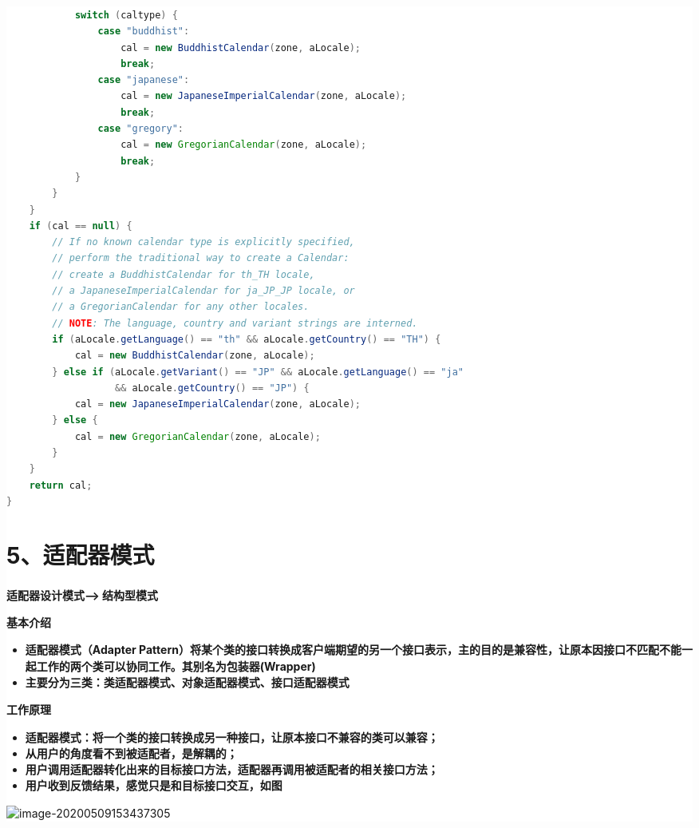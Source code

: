 ```java
            switch (caltype) {
                case "buddhist":
                    cal = new BuddhistCalendar(zone, aLocale);
                    break;
                case "japanese":
                    cal = new JapaneseImperialCalendar(zone, aLocale);
                    break;
                case "gregory":
                    cal = new GregorianCalendar(zone, aLocale);
                    break;
            }
        }
    }
    if (cal == null) {
        // If no known calendar type is explicitly specified,
        // perform the traditional way to create a Calendar:
        // create a BuddhistCalendar for th_TH locale,
        // a JapaneseImperialCalendar for ja_JP_JP locale, or
        // a GregorianCalendar for any other locales.
        // NOTE: The language, country and variant strings are interned.
        if (aLocale.getLanguage() == "th" && aLocale.getCountry() == "TH") {
            cal = new BuddhistCalendar(zone, aLocale);
        } else if (aLocale.getVariant() == "JP" && aLocale.getLanguage() == "ja"
                   && aLocale.getCountry() == "JP") {
            cal = new JapaneseImperialCalendar(zone, aLocale);
        } else {
            cal = new GregorianCalendar(zone, aLocale);
        }
    }
    return cal;
}
```

# 5、适配器模式

**适配器设计模式—> 结构型模式**

**基本介绍**

- **适配器模式（Adapter Pattern）将某个类的接口转换成客户端期望的另一个接口表示，主的目的是兼容性，让原本因接口不匹配不能一起工作的两个类可以协同工作。其别名为包装器(Wrapper)**
- **主要分为三类：类适配器模式、对象适配器模式、接口适配器模式**



**工作原理**

- **适配器模式：将一个类的接口转换成另一种接口，让原本接口不兼容的类可以兼容；**
- **从用户的角度看不到被适配者，是解耦的；**
- **用户调用适配器转化出来的目标接口方法，适配器再调用被适配者的相关接口方法；**
- **用户收到反馈结果，感觉只是和目标接口交互，如图**

![image-20200509153437305](https://gitee.com/chen_yi_fenga/blog-imag/raw/master/image-20200509153437305.png)
